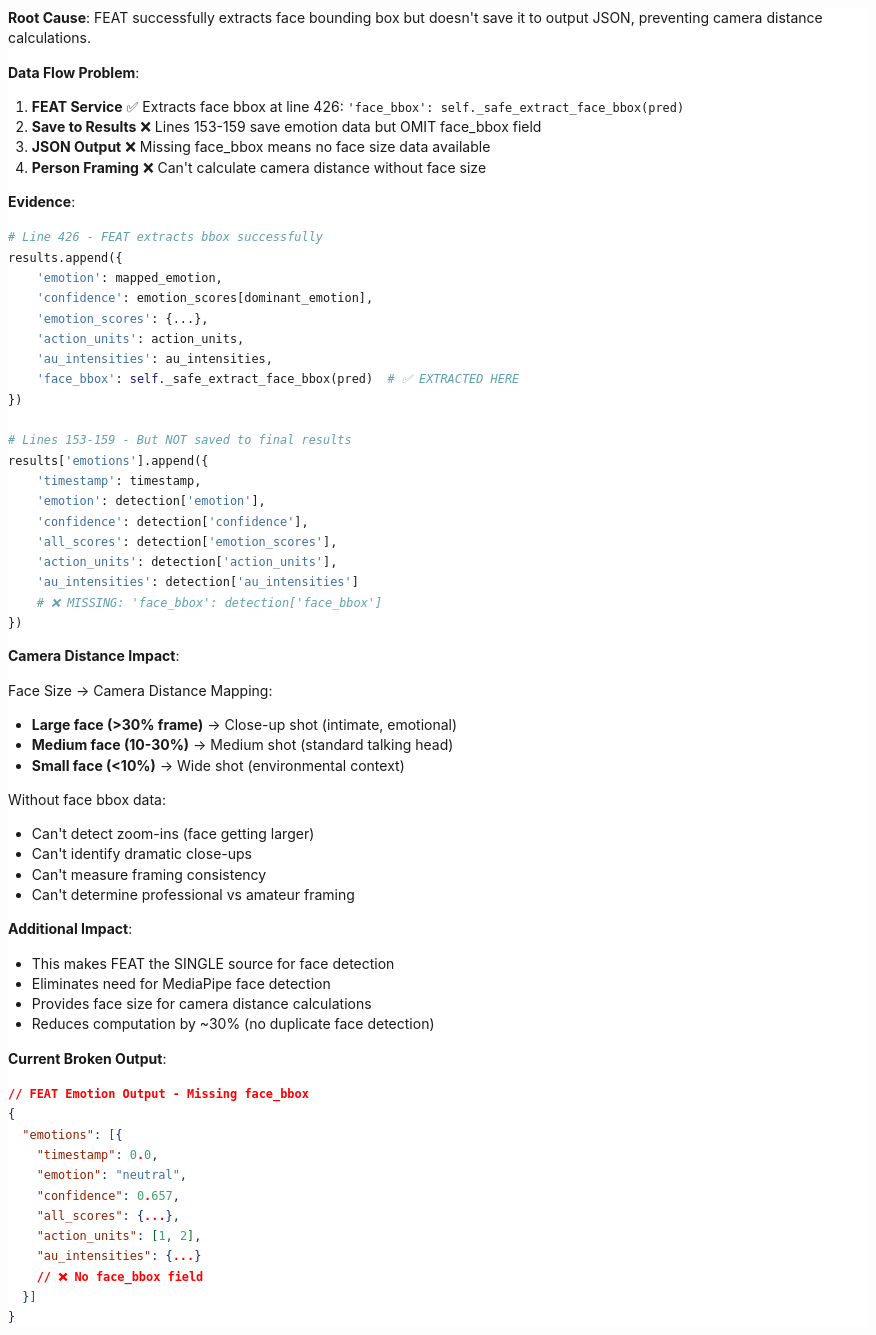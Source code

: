 **Root Cause**: FEAT successfully extracts face bounding box but doesn't save it to output JSON, preventing camera distance calculations.

**Data Flow Problem**:
1. **FEAT Service** ✅ Extracts face bbox at line 426: `'face_bbox': self._safe_extract_face_bbox(pred)`
2. **Save to Results** ❌ Lines 153-159 save emotion data but OMIT face_bbox field
3. **JSON Output** ❌ Missing face_bbox means no face size data available
4. **Person Framing** ❌ Can't calculate camera distance without face size

**Evidence**:
```python
# Line 426 - FEAT extracts bbox successfully
results.append({
    'emotion': mapped_emotion,
    'confidence': emotion_scores[dominant_emotion],
    'emotion_scores': {...},
    'action_units': action_units,
    'au_intensities': au_intensities,
    'face_bbox': self._safe_extract_face_bbox(pred)  # ✅ EXTRACTED HERE
})

# Lines 153-159 - But NOT saved to final results
results['emotions'].append({
    'timestamp': timestamp,
    'emotion': detection['emotion'],
    'confidence': detection['confidence'],
    'all_scores': detection['emotion_scores'],
    'action_units': detection['action_units'],
    'au_intensities': detection['au_intensities']
    # ❌ MISSING: 'face_bbox': detection['face_bbox']
})
```

**Camera Distance Impact**:

Face Size → Camera Distance Mapping:
- **Large face (>30% frame)** → Close-up shot (intimate, emotional)
- **Medium face (10-30%)** → Medium shot (standard talking head)
- **Small face (<10%)** → Wide shot (environmental context)

Without face bbox data:
- Can't detect zoom-ins (face getting larger)
- Can't identify dramatic close-ups
- Can't measure framing consistency
- Can't determine professional vs amateur framing

**Additional Impact**:
- This makes FEAT the SINGLE source for face detection
- Eliminates need for MediaPipe face detection  
- Provides face size for camera distance calculations
- Reduces computation by ~30% (no duplicate face detection)

**Current Broken Output**:
```json
// FEAT Emotion Output - Missing face_bbox
{
  "emotions": [{
    "timestamp": 0.0,
    "emotion": "neutral",
    "confidence": 0.657,
    "all_scores": {...},
    "action_units": [1, 2],
    "au_intensities": {...}
    // ❌ No face_bbox field
  }]
}
```